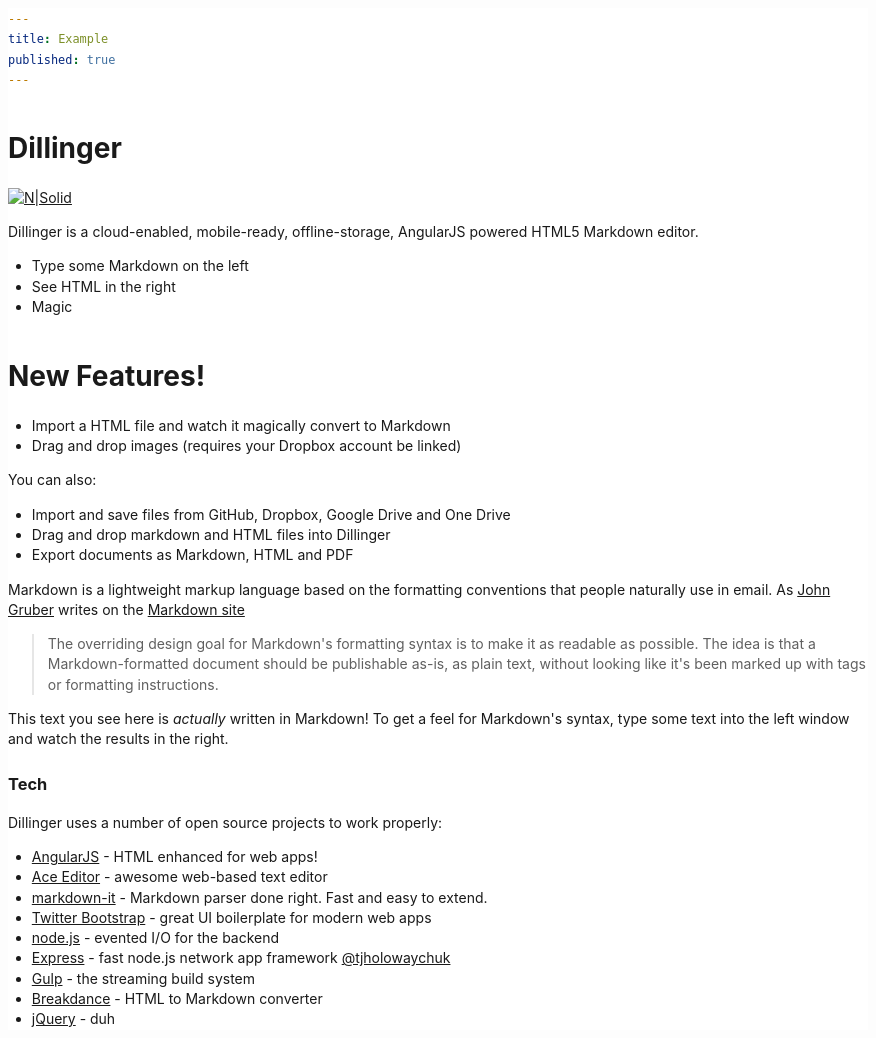 ```yaml
---
title: Example
published: true
---
```


# Dillinger

[![N|Solid](https://cldup.com/dTxpPi9lDf.thumb.png)](https://nodesource.com/products/nsolid)

Dillinger is a cloud-enabled, mobile-ready, offline-storage, AngularJS powered HTML5 Markdown editor.

  - Type some Markdown on the left
  - See HTML in the right
  - Magic

# New Features!

  - Import a HTML file and watch it magically convert to Markdown
  - Drag and drop images (requires your Dropbox account be linked)


You can also:
  - Import and save files from GitHub, Dropbox, Google Drive and One Drive
  - Drag and drop markdown and HTML files into Dillinger
  - Export documents as Markdown, HTML and PDF

Markdown is a lightweight markup language based on the formatting conventions that people naturally use in email.  As [John Gruber] writes on the [Markdown site][df1]

> The overriding design goal for Markdown's
> formatting syntax is to make it as readable
> as possible. The idea is that a
> Markdown-formatted document should be
> publishable as-is, as plain text, without
> looking like it's been marked up with tags
> or formatting instructions.

This text you see here is *actually* written in Markdown! To get a feel for Markdown's syntax, type some text into the left window and watch the results in the right.

### Tech

Dillinger uses a number of open source projects to work properly:

* [AngularJS] - HTML enhanced for web apps!
* [Ace Editor] - awesome web-based text editor
* [markdown-it] - Markdown parser done right. Fast and easy to extend.
* [Twitter Bootstrap] - great UI boilerplate for modern web apps
* [node.js] - evented I/O for the backend
* [Express] - fast node.js network app framework [@tjholowaychuk]
* [Gulp] - the streaming build system
* [Breakdance](http://breakdance.io) - HTML to Markdown converter
* [jQuery] - duh


[//]: # (These are reference links used in the body of this note and get stripped out when the markdown processor does its job. There is no need to format nicely because it shouldn't be seen. Thanks SO - http://stackoverflow.com/questions/4823468/store-comments-in-markdown-syntax)
   [dill]: <https://github.com/joemccann/dillinger>
   [git-repo-url]: <https://github.com/joemccann/dillinger.git>
   [john gruber]: <http://daringfireball.net>
   [df1]: <http://daringfireball.net/projects/markdown/>
   [markdown-it]: <https://github.com/markdown-it/markdown-it>
   [Ace Editor]: <http://ace.ajax.org>
   [node.js]: <http://nodejs.org>
   [Twitter Bootstrap]: <http://twitter.github.com/bootstrap/>
   [jQuery]: <http://jquery.com>
   [@tjholowaychuk]: <http://twitter.com/tjholowaychuk>
   [express]: <http://expressjs.com>
   [AngularJS]: <http://angularjs.org>
   [Gulp]: <http://gulpjs.com>
   [PlDb]: <https://github.com/joemccann/dillinger/tree/master/plugins/dropbox/README.md>
   [PlGh]: <https://github.com/joemccann/dillinger/tree/master/plugins/github/README.md>
   [PlGd]: <https://github.com/joemccann/dillinger/tree/master/plugins/googledrive/README.md>
   [PlOd]: <https://github.com/joemccann/dillinger/tree/master/plugins/onedrive/README.md>
   [PlMe]: <https://github.com/joemccann/dillinger/tree/master/plugins/medium/README.md>
   [PlGa]: <https://github.com/RahulHP/dillinger/blob/master/plugins/googleanalytics/README.md>